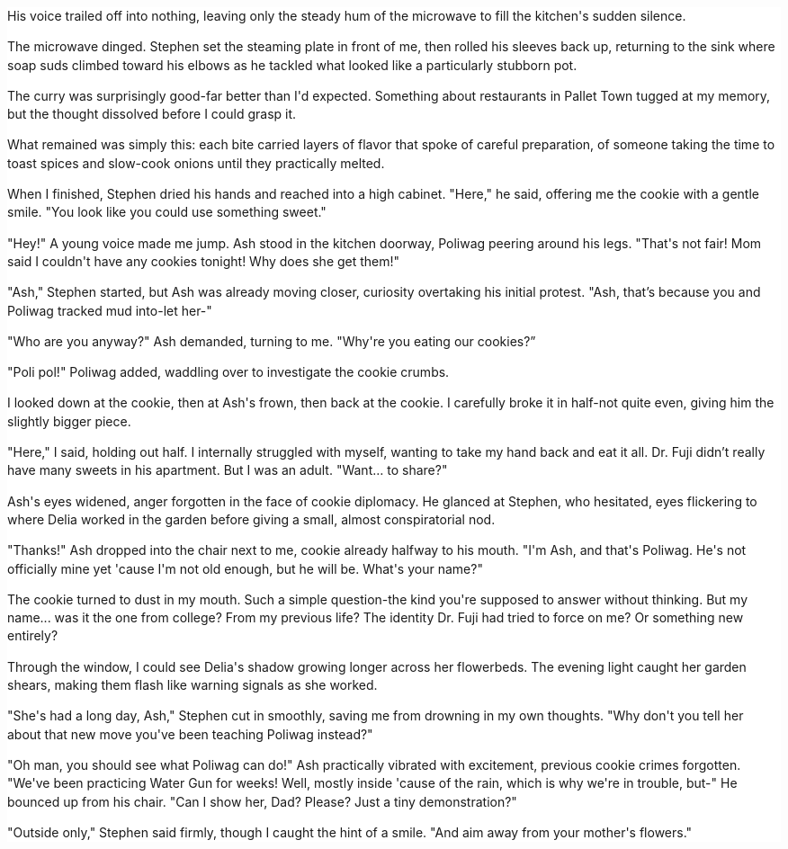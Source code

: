His voice trailed off into nothing, leaving only the steady hum of the microwave to fill the kitchen's sudden silence.

The microwave dinged. Stephen set the steaming plate in front of me, then rolled his sleeves back up, returning to the sink where soap suds climbed toward his elbows as he tackled what looked like a particularly stubborn pot.

The curry was surprisingly good-far better than I'd expected. Something about restaurants in Pallet Town tugged at my memory, but the thought dissolved before I could grasp it. 

What remained was simply this: each bite carried layers of flavor that spoke of careful preparation, of someone taking the time to toast spices and slow-cook onions until they practically melted.

When I finished, Stephen dried his hands and reached into a high cabinet. "Here," he said, offering me the cookie with a gentle smile. "You look like you could use something sweet."

"Hey!" A young voice made me jump. Ash stood in the kitchen doorway, Poliwag peering around his legs. "That's not fair! Mom said I couldn't have any cookies tonight! Why does she get them!" 

"Ash," Stephen started, but Ash was already moving closer, curiosity overtaking his initial protest. "Ash, that’s because you and Poliwag tracked mud into-let her-"

"Who are you anyway?" Ash demanded, turning to me. "Why're you eating our cookies?”

"Poli pol!" Poliwag added, waddling over to investigate the cookie crumbs.

I looked down at the cookie, then at Ash's frown, then back at the cookie. I carefully broke it in half-not quite even, giving him the slightly bigger piece.

"Here," I said, holding out half. I internally struggled with myself, wanting to take my hand back and eat it all. Dr. Fuji didn’t really have many sweets in his apartment. But I was an adult. "Want… to share?"

Ash's eyes widened, anger forgotten in the face of cookie diplomacy. He glanced at Stephen, who hesitated, eyes flickering to where Delia worked in the garden before giving a small, almost conspiratorial nod.

"Thanks!" Ash dropped into the chair next to me, cookie already halfway to his mouth. "I'm Ash, and that's Poliwag. He's not officially mine yet 'cause I'm not old enough, but he will be. What's your name?"

The cookie turned to dust in my mouth. Such a simple question-the kind you're supposed to answer without thinking. But my name... was it the one from college? From my previous life? The identity Dr. Fuji had tried to force on me? Or something new entirely?

Through the window, I could see Delia's shadow growing longer across her flowerbeds. The evening light caught her garden shears, making them flash like warning signals as she worked.

"She's had a long day, Ash," Stephen cut in smoothly, saving me from drowning in my own thoughts. "Why don't you tell her about that new move you've been teaching Poliwag instead?"

"Oh man, you should see what Poliwag can do!" Ash practically vibrated with excitement, previous cookie crimes forgotten. "We've been practicing Water Gun for weeks! Well, mostly inside 'cause of the rain, which is why we're in trouble, but-" He bounced up from his chair. "Can I show her, Dad? Please? Just a tiny demonstration?"

"Outside only," Stephen said firmly, though I caught the hint of a smile. "And aim away from your mother's flowers."
